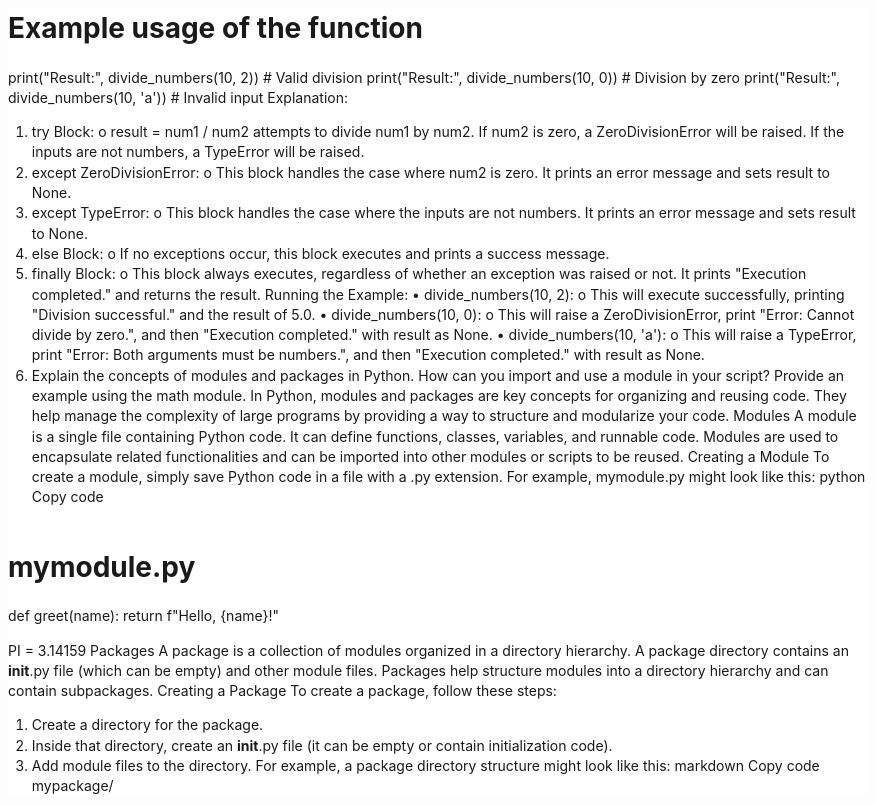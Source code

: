 # Example usage of the function
print("Result:", divide_numbers(10, 2))  # Valid division
print("Result:", divide_numbers(10, 0))  # Division by zero
print("Result:", divide_numbers(10, 'a'))  # Invalid input
Explanation:
1.	try Block:
o	result = num1 / num2 attempts to divide num1 by num2. If num2 is zero, a ZeroDivisionError will be raised. If the inputs are not numbers, a TypeError will be raised.
2.	except ZeroDivisionError:
o	This block handles the case where num2 is zero. It prints an error message and sets result to None.
3.	except TypeError:
o	This block handles the case where the inputs are not numbers. It prints an error message and sets result to None.
4.	else Block:
o	If no exceptions occur, this block executes and prints a success message.
5.	finally Block:
o	This block always executes, regardless of whether an exception was raised or not. It prints "Execution completed." and returns the result.
Running the Example:
•	divide_numbers(10, 2):
o	This will execute successfully, printing "Division successful." and the result of 5.0.
•	divide_numbers(10, 0):
o	This will raise a ZeroDivisionError, print "Error: Cannot divide by zero.", and then "Execution completed." with result as None.
•	divide_numbers(10, 'a'):
o	This will raise a TypeError, print "Error: Both arguments must be numbers.", and then "Execution completed." with result as None.
9.	Explain the concepts of modules and packages in Python. How can you import and use a module in your script? Provide an example using the math module.
In Python, modules and packages are key concepts for organizing and reusing code. They help manage the complexity of large programs by providing a way to structure and modularize your code.
Modules
A module is a single file containing Python code. It can define functions, classes, variables, and runnable code. Modules are used to encapsulate related functionalities and can be imported into other modules or scripts to be reused.
Creating a Module
To create a module, simply save Python code in a file with a .py extension. For example, mymodule.py might look like this:
python
Copy code
# mymodule.py

def greet(name):
    return f"Hello, {name}!"

PI = 3.14159
Packages
A package is a collection of modules organized in a directory hierarchy. A package directory contains an __init__.py file (which can be empty) and other module files. Packages help structure modules into a directory hierarchy and can contain subpackages.
Creating a Package
To create a package, follow these steps:
1.	Create a directory for the package.
2.	Inside that directory, create an __init__.py file (it can be empty or contain initialization code).
3.	Add module files to the directory.
For example, a package directory structure might look like this:
markdown
Copy code
mypackage/